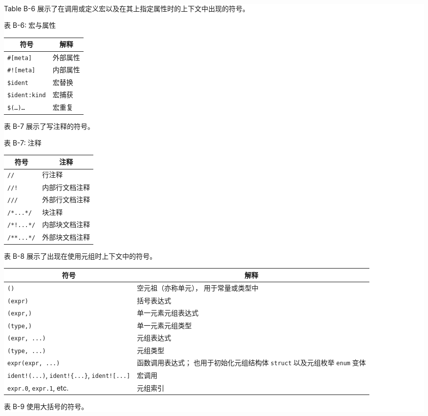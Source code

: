 Table B-6 展示了在调用或定义宏以及在其上指定属性时的上下文中出现的符号。

<span  class="caption">表 B-6: 宏与属性</span>

| 符号 | 解释 |
|--------|-------------|
| `#[meta]` | 外部属性 |
| `#![meta]` | 内部属性 |
| `$ident` | 宏替换 |
| `$ident:kind` | 宏捕获 |
| `$(…)…` | 宏重复 |

表 B-7 展示了写注释的符号。

<span  class="caption">表 B-7: 注释</span>

| 符号 | 注释 |
|--------|-------------|
| `//` | 行注释 |
| `//!` | 内部行文档注释 |
| `///` | 外部行文档注释 |
| `/*...*/` | 块注释 |
| `/*!...*/` | 内部块文档注释 |
| `/**...*/` | 外部块文档注释 |

表 B-8 展示了出现在使用元组时上下文中的符号。

| 符号 | 解释 |
|--------|-------------|
| `()` | 空元祖（亦称单元）， 用于常量或类型中 |
| `(expr)` | 括号表达式 |
| `(expr,)` | 单一元素元组表达式 |
| `(type,)` | 单一元素元组类型 |
| `(expr, ...)` | 元组表达式 |
| `(type, ...)` | 元组类型 |
| `expr(expr, ...)` | 函数调用表达式； 也用于初始化元组结构体 `struct` 以及元组枚举 `enum` 变体 |
| `ident!(...)`, `ident!{...}`, `ident![...]` | 宏调用 |
| `expr.0`, `expr.1`, etc. | 元组索引 |

表 B-9 使用大括号的符号。


[commit]: https://github.com/rust-lang/book/commit/d50521fc08e51892cdf1edf5e35f3847a42f9432
[turbofish]: https://matematikaadit.github.io/posts/rust-turbofish.html